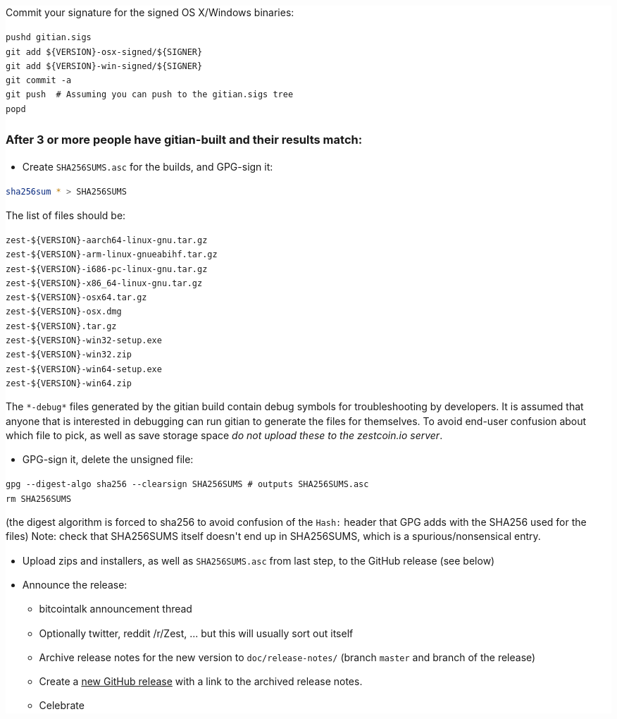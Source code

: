 Commit your signature for the signed OS X/Windows binaries:

    pushd gitian.sigs
    git add ${VERSION}-osx-signed/${SIGNER}
    git add ${VERSION}-win-signed/${SIGNER}
    git commit -a
    git push  # Assuming you can push to the gitian.sigs tree
    popd

### After 3 or more people have gitian-built and their results match:

- Create `SHA256SUMS.asc` for the builds, and GPG-sign it:

```bash
sha256sum * > SHA256SUMS
```

The list of files should be:
```
zest-${VERSION}-aarch64-linux-gnu.tar.gz
zest-${VERSION}-arm-linux-gnueabihf.tar.gz
zest-${VERSION}-i686-pc-linux-gnu.tar.gz
zest-${VERSION}-x86_64-linux-gnu.tar.gz
zest-${VERSION}-osx64.tar.gz
zest-${VERSION}-osx.dmg
zest-${VERSION}.tar.gz
zest-${VERSION}-win32-setup.exe
zest-${VERSION}-win32.zip
zest-${VERSION}-win64-setup.exe
zest-${VERSION}-win64.zip
```
The `*-debug*` files generated by the gitian build contain debug symbols
for troubleshooting by developers. It is assumed that anyone that is interested
in debugging can run gitian to generate the files for themselves. To avoid
end-user confusion about which file to pick, as well as save storage
space *do not upload these to the zestcoin.io server*.

- GPG-sign it, delete the unsigned file:
```
gpg --digest-algo sha256 --clearsign SHA256SUMS # outputs SHA256SUMS.asc
rm SHA256SUMS
```
(the digest algorithm is forced to sha256 to avoid confusion of the `Hash:` header that GPG adds with the SHA256 used for the files)
Note: check that SHA256SUMS itself doesn't end up in SHA256SUMS, which is a spurious/nonsensical entry.

- Upload zips and installers, as well as `SHA256SUMS.asc` from last step, to the GitHub release (see below)

- Announce the release:

  - bitcointalk announcement thread

  - Optionally twitter, reddit /r/Zest, ... but this will usually sort out itself

  - Archive release notes for the new version to `doc/release-notes/` (branch `master` and branch of the release)

  - Create a [new GitHub release](https://github.com/ZestFoundation/ZestCoin/releases/new) with a link to the archived release notes.

  - Celebrate
